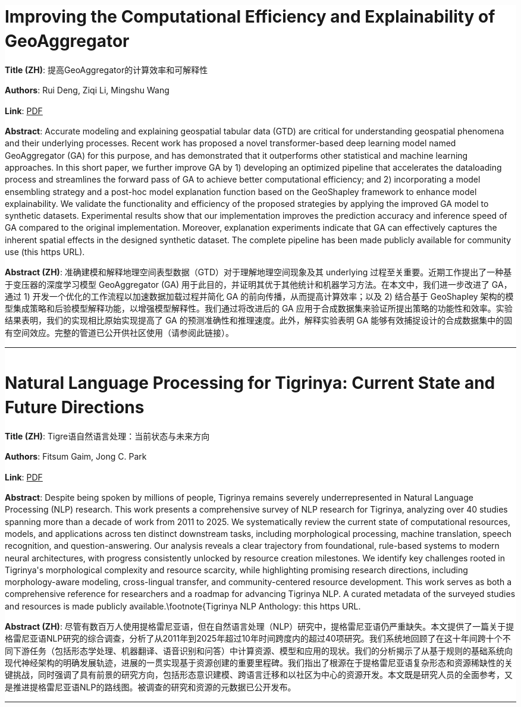 # Improving the Computational Efficiency and Explainability of GeoAggregator 

**Title (ZH)**: 提高GeoAggregator的计算效率和可解释性 

**Authors**: Rui Deng, Ziqi Li, Mingshu Wang  

**Link**: [PDF](https://arxiv.org/pdf/2507.17977)  

**Abstract**: Accurate modeling and explaining geospatial tabular data (GTD) are critical for understanding geospatial phenomena and their underlying processes. Recent work has proposed a novel transformer-based deep learning model named GeoAggregator (GA) for this purpose, and has demonstrated that it outperforms other statistical and machine learning approaches. In this short paper, we further improve GA by 1) developing an optimized pipeline that accelerates the dataloading process and streamlines the forward pass of GA to achieve better computational efficiency; and 2) incorporating a model ensembling strategy and a post-hoc model explanation function based on the GeoShapley framework to enhance model explainability. We validate the functionality and efficiency of the proposed strategies by applying the improved GA model to synthetic datasets. Experimental results show that our implementation improves the prediction accuracy and inference speed of GA compared to the original implementation. Moreover, explanation experiments indicate that GA can effectively captures the inherent spatial effects in the designed synthetic dataset. The complete pipeline has been made publicly available for community use (this https URL). 

**Abstract (ZH)**: 准确建模和解释地理空间表型数据（GTD）对于理解地理空间现象及其 underlying 过程至关重要。近期工作提出了一种基于变压器的深度学习模型 GeoAggregator (GA) 用于此目的，并证明其优于其他统计和机器学习方法。在本文中，我们进一步改进了 GA，通过 1) 开发一个优化的工作流程以加速数据加载过程并简化 GA 的前向传播，从而提高计算效率；以及 2) 结合基于 GeoShapley 架构的模型集成策略和后验模型解释功能，以增强模型解释性。我们通过将改进后的 GA 应用于合成数据集来验证所提出策略的功能性和效率。实验结果表明，我们的实现相比原始实现提高了 GA 的预测准确性和推理速度。此外，解释实验表明 GA 能够有效捕捉设计的合成数据集中的固有空间效应。完整的管道已公开供社区使用（请参阅此链接）。 

---
# Natural Language Processing for Tigrinya: Current State and Future Directions 

**Title (ZH)**: Tigre语自然语言处理：当前状态与未来方向 

**Authors**: Fitsum Gaim, Jong C. Park  

**Link**: [PDF](https://arxiv.org/pdf/2507.17974)  

**Abstract**: Despite being spoken by millions of people, Tigrinya remains severely underrepresented in Natural Language Processing (NLP) research. This work presents a comprehensive survey of NLP research for Tigrinya, analyzing over 40 studies spanning more than a decade of work from 2011 to 2025. We systematically review the current state of computational resources, models, and applications across ten distinct downstream tasks, including morphological processing, machine translation, speech recognition, and question-answering. Our analysis reveals a clear trajectory from foundational, rule-based systems to modern neural architectures, with progress consistently unlocked by resource creation milestones. We identify key challenges rooted in Tigrinya's morphological complexity and resource scarcity, while highlighting promising research directions, including morphology-aware modeling, cross-lingual transfer, and community-centered resource development. This work serves as both a comprehensive reference for researchers and a roadmap for advancing Tigrinya NLP. A curated metadata of the surveyed studies and resources is made publicly available.\footnote{Tigrinya NLP Anthology: this https URL. 

**Abstract (ZH)**: 尽管有数百万人使用提格雷尼亚语，但在自然语言处理（NLP）研究中，提格雷尼亚语仍严重缺失。本文提供了一篇关于提格雷尼亚语NLP研究的综合调查，分析了从2011年到2025年超过10年时间跨度内的超过40项研究。我们系统地回顾了在这十年间跨十个不同下游任务（包括形态学处理、机器翻译、语音识别和问答）中计算资源、模型和应用的现状。我们的分析揭示了从基于规则的基础系统向现代神经架构的明确发展轨迹，进展的一贯实现基于资源创建的重要里程碑。我们指出了根源在于提格雷尼亚语复杂形态和资源稀缺性的关键挑战，同时强调了具有前景的研究方向，包括形态意识建模、跨语言迁移和以社区为中心的资源开发。本文既是研究人员的全面参考，又是推进提格雷尼亚语NLP的路线图。被调查的研究和资源的元数据已公开发布。 

---